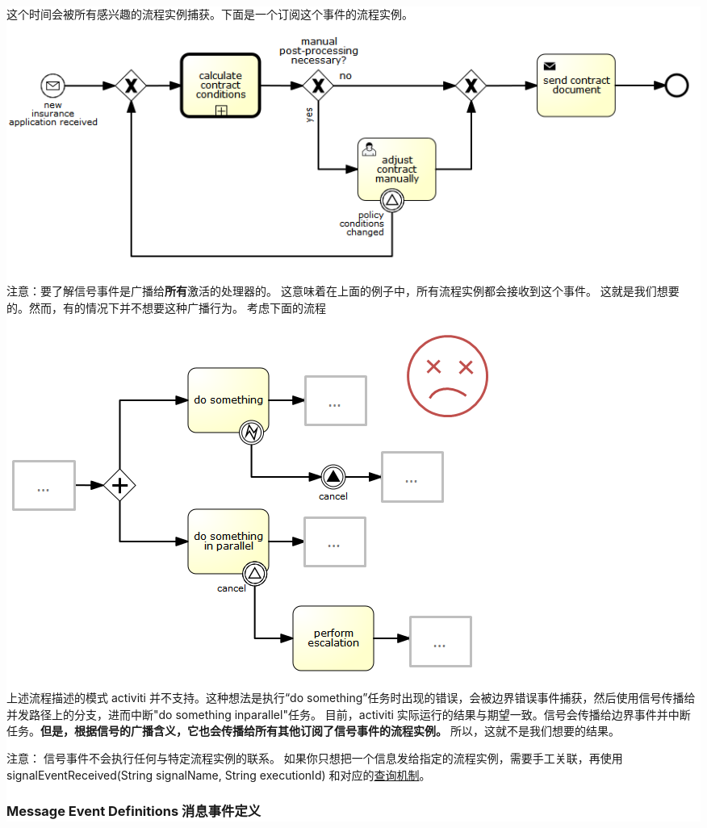 这个时间会被所有感兴趣的流程实例捕获。下面是一个订阅这个事件的流程实例。

![](img/1d4f4163.png)

注意：要了解信号事件是广播给**所有**激活的处理器的。 这意味着在上面的例子中，所有流程实例都会接收到这个事件。 这就是我们想要的。然而，有的情况下并不想要这种广播行为。 考虑下面的流程

![](img/1cbd94cc.png)

上述流程描述的模式 activiti 并不支持。这种想法是执行“do something”任务时出现的错误，会被边界错误事件捕获，然后使用信号传播给并发路径上的分支，进而中断"do something inparallel"任务。 目前，activiti 实际运行的结果与期望一致。信号会传播给边界事件并中断任务。**但是，根据信号的广播含义，它也会传播给所有其他订阅了信号事件的流程实例。** 所以，这就不是我们想要的结果。

注意： 信号事件不会执行任何与特定流程实例的联系。 如果你只想把一个信息发给指定的流程实例，需要手工关联，再使用 signalEventReceived(String signalName, String executionId) 和对应的[查询机制](http://activiti.org/userguide/index.html#bpmnSignalEventDefinitionQuery)。

### Message Event Definitions 消息事件定义
